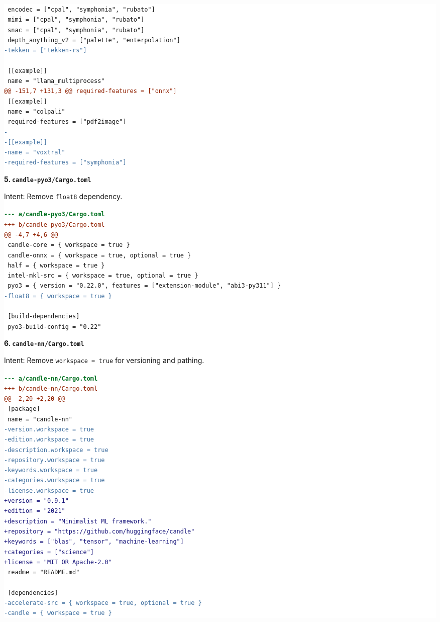 ```diff
 encodec = ["cpal", "symphonia", "rubato"]
 mimi = ["cpal", "symphonia", "rubato"]
 snac = ["cpal", "symphonia", "rubato"]
 depth_anything_v2 = ["palette", "enterpolation"]
-tekken = ["tekken-rs"]
 
 [[example]]
 name = "llama_multiprocess"
@@ -151,7 +131,3 @@ required-features = ["onnx"]
 [[example]]
 name = "colpali"
 required-features = ["pdf2image"]
-
-[[example]]
-name = "voxtral"
-required-features = ["symphonia"]
```

**5. `candle-pyo3/Cargo.toml`**

Intent: Remove `float8` dependency.

```diff
--- a/candle-pyo3/Cargo.toml
+++ b/candle-pyo3/Cargo.toml
@@ -4,7 +4,6 @@
 candle-core = { workspace = true }
 candle-onnx = { workspace = true, optional = true }
 half = { workspace = true }
 intel-mkl-src = { workspace = true, optional = true }
 pyo3 = { version = "0.22.0", features = ["extension-module", "abi3-py311"] }
-float8 = { workspace = true }
 
 [build-dependencies]
 pyo3-build-config = "0.22"
```

**6. `candle-nn/Cargo.toml`**

Intent: Remove `workspace = true` for versioning and pathing.

```diff
--- a/candle-nn/Cargo.toml
+++ b/candle-nn/Cargo.toml
@@ -2,20 +2,20 @@
 [package]
 name = "candle-nn"
-version.workspace = true
-edition.workspace = true
-description.workspace = true
-repository.workspace = true
-keywords.workspace = true
-categories.workspace = true
-license.workspace = true
+version = "0.9.1"
+edition = "2021"
+description = "Minimalist ML framework."
+repository = "https://github.com/huggingface/candle"
+keywords = ["blas", "tensor", "machine-learning"]
+categories = ["science"]
+license = "MIT OR Apache-2.0"
 readme = "README.md"
 
 [dependencies]
-accelerate-src = { workspace = true, optional = true }
-candle = { workspace = true }
```